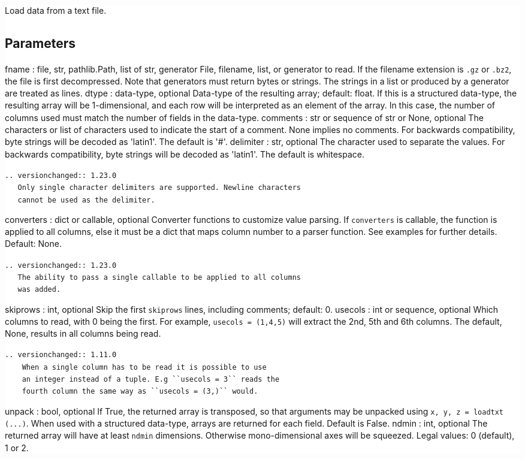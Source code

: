 Load data from a text file.

Parameters
----------
fname : file, str, pathlib.Path, list of str, generator
    File, filename, list, or generator to read.  If the filename
    extension is ``.gz`` or ``.bz2``, the file is first decompressed. Note
    that generators must return bytes or strings. The strings
    in a list or produced by a generator are treated as lines.
dtype : data-type, optional
    Data-type of the resulting array; default: float.  If this is a
    structured data-type, the resulting array will be 1-dimensional, and
    each row will be interpreted as an element of the array.  In this
    case, the number of columns used must match the number of fields in
    the data-type.
comments : str or sequence of str or None, optional
    The characters or list of characters used to indicate the start of a
    comment. None implies no comments. For backwards compatibility, byte
    strings will be decoded as 'latin1'. The default is '#'.
delimiter : str, optional
    The character used to separate the values. For backwards compatibility,
    byte strings will be decoded as 'latin1'. The default is whitespace.

    .. versionchanged:: 1.23.0
       Only single character delimiters are supported. Newline characters
       cannot be used as the delimiter.

converters : dict or callable, optional
    Converter functions to customize value parsing. If `converters` is
    callable, the function is applied to all columns, else it must be a
    dict that maps column number to a parser function.
    See examples for further details.
    Default: None.

    .. versionchanged:: 1.23.0
       The ability to pass a single callable to be applied to all columns
       was added.

skiprows : int, optional
    Skip the first `skiprows` lines, including comments; default: 0.
usecols : int or sequence, optional
    Which columns to read, with 0 being the first. For example,
    ``usecols = (1,4,5)`` will extract the 2nd, 5th and 6th columns.
    The default, None, results in all columns being read.

    .. versionchanged:: 1.11.0
        When a single column has to be read it is possible to use
        an integer instead of a tuple. E.g ``usecols = 3`` reads the
        fourth column the same way as ``usecols = (3,)`` would.
unpack : bool, optional
    If True, the returned array is transposed, so that arguments may be
    unpacked using ``x, y, z = loadtxt(...)``.  When used with a
    structured data-type, arrays are returned for each field.
    Default is False.
ndmin : int, optional
    The returned array will have at least `ndmin` dimensions.
    Otherwise mono-dimensional axes will be squeezed.
    Legal values: 0 (default), 1 or 2.
